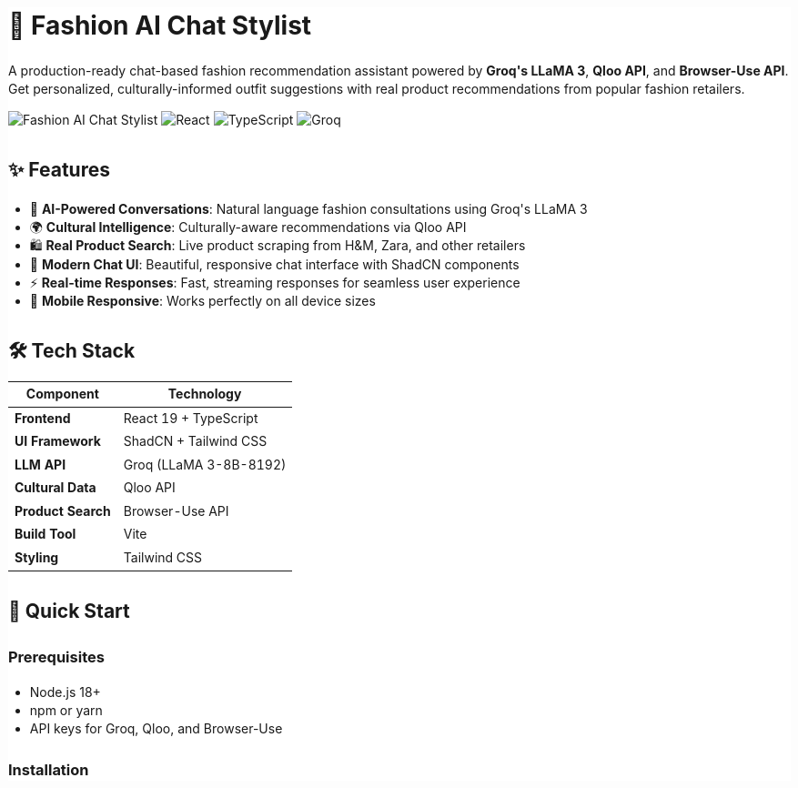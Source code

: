 # 🧠 Fashion AI Chat Stylist

A production-ready chat-based fashion recommendation assistant powered by **Groq's LLaMA 3**, **Qloo API**, and **Browser-Use API**. Get personalized, culturally-informed outfit suggestions with real product recommendations from popular fashion retailers.

![Fashion AI Chat Stylist](https://img.shields.io/badge/AI-Fashion%20Stylist-purple?style=for-the-badge&logo=sparkles)
![React](https://img.shields.io/badge/React-19.1.0-blue?style=for-the-badge&logo=react)
![TypeScript](https://img.shields.io/badge/TypeScript-5.8.3-blue?style=for-the-badge&logo=typescript)
![Groq](https://img.shields.io/badge/Groq-LLaMA%203-green?style=for-the-badge)

## ✨ Features

- 🤖 **AI-Powered Conversations**: Natural language fashion consultations using Groq's LLaMA 3
- 🌍 **Cultural Intelligence**: Culturally-aware recommendations via Qloo API
- 🛍️ **Real Product Search**: Live product scraping from H&M, Zara, and other retailers
- 💬 **Modern Chat UI**: Beautiful, responsive chat interface with ShadCN components
- ⚡ **Real-time Responses**: Fast, streaming responses for seamless user experience
- 📱 **Mobile Responsive**: Works perfectly on all device sizes

## 🛠️ Tech Stack

| Component | Technology |
|-----------|------------|
| **Frontend** | React 19 + TypeScript |
| **UI Framework** | ShadCN + Tailwind CSS |
| **LLM API** | Groq (LLaMA 3-8B-8192) |
| **Cultural Data** | Qloo API |
| **Product Search** | Browser-Use API |
| **Build Tool** | Vite |
| **Styling** | Tailwind CSS |

## 🚀 Quick Start

### Prerequisites

- Node.js 18+ 
- npm or yarn
- API keys for Groq, Qloo, and Browser-Use

### Installation
